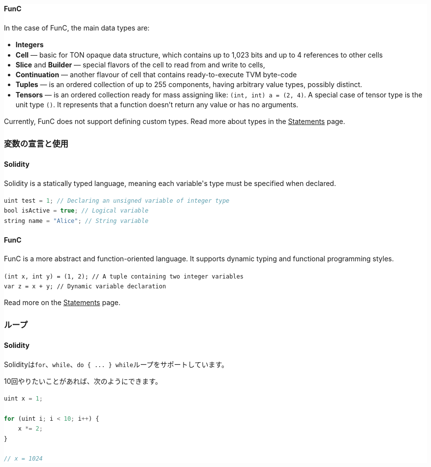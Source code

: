 #### FunC

In the case of FunC, the main data types are:

- **Integers**
- **Cell** — basic for TON opaque data structure, which contains up to 1,023 bits and up to 4 references to other cells
- **Slice** and **Builder** — special flavors of the cell to read from and write to cells,
- **Continuation** — another flavour of cell that contains ready-to-execute TVM byte-code
- **Tuples** — is an ordered collection of up to 255 components, having arbitrary value types, possibly distinct.
- **Tensors** — is an ordered collection ready for mass assigning like: `(int, int) a = (2, 4)`. A special case of tensor type is the unit type `()`. It represents that a function doesn’t return any value or has no arguments.

Currently, FunC does not support defining custom types. Read more about types in the [Statements](/v3/documentation/smart-contracts/func/docs/statements/) page.

### 変数の宣言と使用

#### Solidity

Solidity is a statically typed language, meaning each variable's type must be specified when declared.

```js
uint test = 1; // Declaring an unsigned variable of integer type
bool isActive = true; // Logical variable
string name = "Alice"; // String variable
```

#### FunC

FunC is a more abstract and function-oriented language. It supports dynamic typing and functional programming styles.

```func
(int x, int y) = (1, 2); // A tuple containing two integer variables
var z = x + y; // Dynamic variable declaration 
```

Read more on the [Statements](/v3/documentation/smart-contracts/func/docs/statements/) page.

### ループ

#### Solidity

Solidityは`for`、`while`、`do { ... } while`ループをサポートしています。

10回やりたいことがあれば、次のようにできます。

```js
uint x = 1;

for (uint i; i < 10; i++) {
    x *= 2;
}

// x = 1024
```
